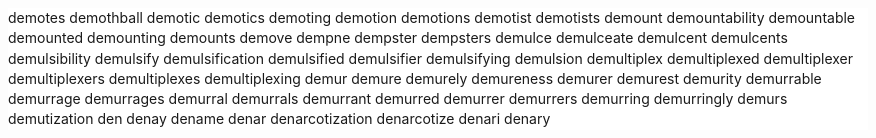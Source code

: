 demotes
demothball
demotic
demotics
demoting
demotion
demotions
demotist
demotists
demount
demountability
demountable
demounted
demounting
demounts
demove
dempne
dempster
dempsters
demulce
demulceate
demulcent
demulcents
demulsibility
demulsify
demulsification
demulsified
demulsifier
demulsifying
demulsion
demultiplex
demultiplexed
demultiplexer
demultiplexers
demultiplexes
demultiplexing
demur
demure
demurely
demureness
demurer
demurest
demurity
demurrable
demurrage
demurrages
demurral
demurrals
demurrant
demurred
demurrer
demurrers
demurring
demurringly
demurs
demutization
den
denay
dename
denar
denarcotization
denarcotize
denari
denary